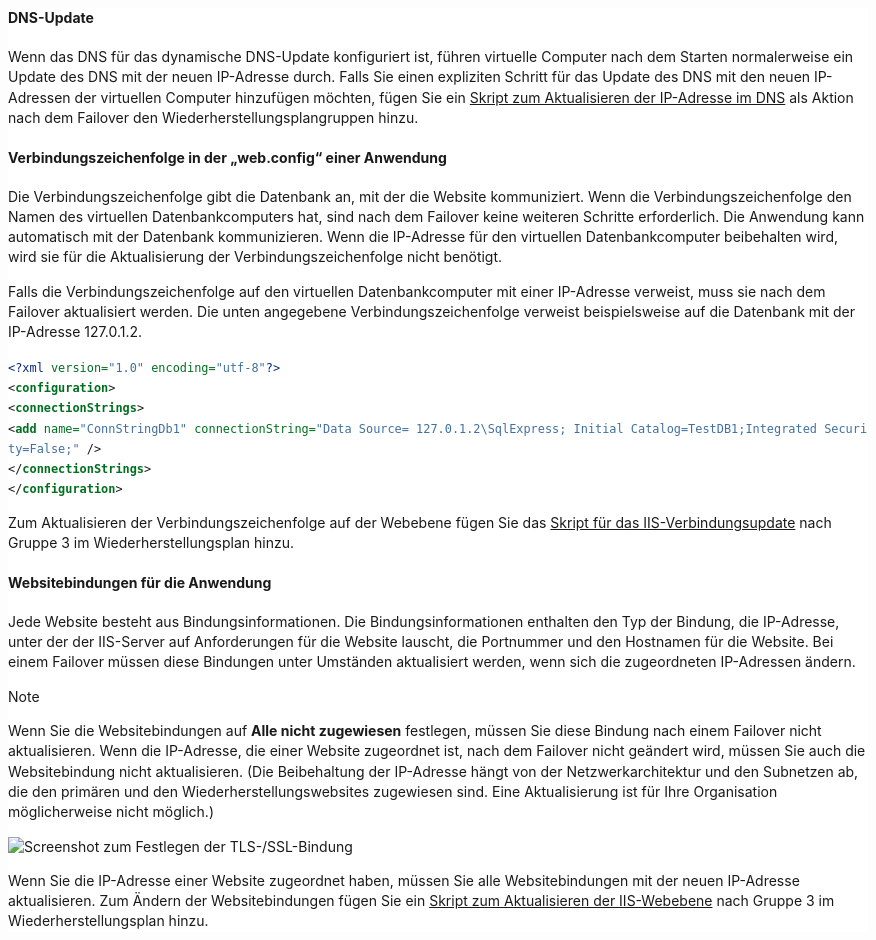 #### <a name="dns-update"></a>DNS-Update
Wenn das DNS für das dynamische DNS-Update konfiguriert ist, führen virtuelle Computer nach dem Starten normalerweise ein Update des DNS mit der neuen IP-Adresse durch. Falls Sie einen expliziten Schritt für das Update des DNS mit den neuen IP-Adressen der virtuellen Computer hinzufügen möchten, fügen Sie ein [Skript zum Aktualisieren der IP-Adresse im DNS](https://aka.ms/asr-dns-update) als Aktion nach dem Failover den Wiederherstellungsplangruppen hinzu.  

#### <a name="connection-string-in-an-applications-webconfig"></a>Verbindungszeichenfolge in der „web.config“ einer Anwendung
Die Verbindungszeichenfolge gibt die Datenbank an, mit der die Website kommuniziert. Wenn die Verbindungszeichenfolge den Namen des virtuellen Datenbankcomputers hat, sind nach dem Failover keine weiteren Schritte erforderlich. Die Anwendung kann automatisch mit der Datenbank kommunizieren. Wenn die IP-Adresse für den virtuellen Datenbankcomputer beibehalten wird, wird sie für die Aktualisierung der Verbindungszeichenfolge nicht benötigt. 

Falls die Verbindungszeichenfolge auf den virtuellen Datenbankcomputer mit einer IP-Adresse verweist, muss sie nach dem Failover aktualisiert werden. Die unten angegebene Verbindungszeichenfolge verweist beispielsweise auf die Datenbank mit der IP-Adresse 127.0.1.2.

```xml
<?xml version="1.0" encoding="utf-8"?>
<configuration>
<connectionStrings>
<add name="ConnStringDb1" connectionString="Data Source= 127.0.1.2\SqlExpress; Initial Catalog=TestDB1;Integrated Security=False;" />
</connectionStrings>
</configuration>
```

Zum Aktualisieren der Verbindungszeichenfolge auf der Webebene fügen Sie das [Skript für das IIS-Verbindungsupdate](https://gallery.technet.microsoft.com/Update-IIS-connection-2579aadc) nach Gruppe 3 im Wiederherstellungsplan hinzu.

#### <a name="site-bindings-for-the-application"></a>Websitebindungen für die Anwendung
Jede Website besteht aus Bindungsinformationen. Die Bindungsinformationen enthalten den Typ der Bindung, die IP-Adresse, unter der der IIS-Server auf Anforderungen für die Website lauscht, die Portnummer und den Hostnamen für die Website. Bei einem Failover müssen diese Bindungen unter Umständen aktualisiert werden, wenn sich die zugeordneten IP-Adressen ändern.

> [!NOTE]
>
> Wenn Sie die Websitebindungen auf **Alle nicht zugewiesen** festlegen, müssen Sie diese Bindung nach einem Failover nicht aktualisieren. Wenn die IP-Adresse, die einer Website zugeordnet ist, nach dem Failover nicht geändert wird, müssen Sie auch die Websitebindung nicht aktualisieren. (Die Beibehaltung der IP-Adresse hängt von der Netzwerkarchitektur und den Subnetzen ab, die den primären und den Wiederherstellungswebsites zugewiesen sind. Eine Aktualisierung ist für Ihre Organisation möglicherweise nicht möglich.)

![Screenshot zum Festlegen der TLS-/SSL-Bindung](./media/site-recovery-iis/sslbinding.png)

Wenn Sie die IP-Adresse einer Website zugeordnet haben, müssen Sie alle Websitebindungen mit der neuen IP-Adresse aktualisieren. Zum Ändern der Websitebindungen fügen Sie ein [Skript zum Aktualisieren der IIS-Webebene](https://aka.ms/asr-web-tier-update-runbook-classic) nach Gruppe 3 im Wiederherstellungsplan hinzu.
